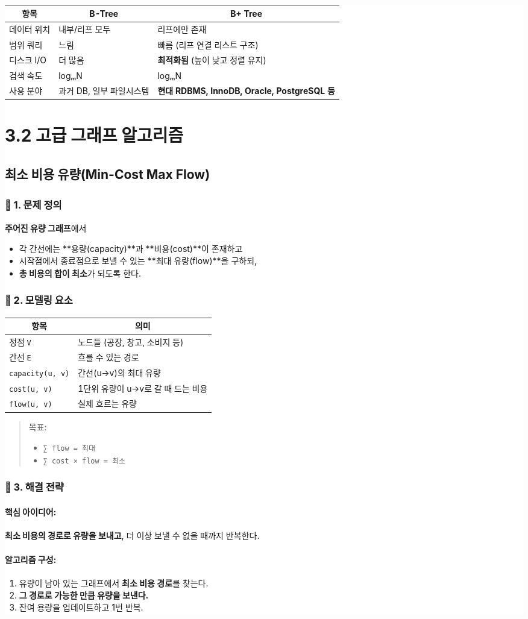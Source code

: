 | 항목        | B-Tree                   | B+ Tree                                       |
| ----------- | ------------------------ | --------------------------------------------- |
| 데이터 위치 | 내부/리프 모두           | 리프에만 존재                                 |
| 범위 쿼리   | 느림                     | 빠름 (리프 연결 리스트 구조)                  |
| 디스크 I/O  | 더 많음                  | **최적화됨** (높이 낮고 정렬 유지)            |
| 검색 속도   | logₘN                    | logₘN                                         |
| 사용 분야   | 과거 DB, 일부 파일시스템 | **현대 RDBMS, InnoDB, Oracle, PostgreSQL 등** |

# 3.2 고급 그래프 알고리즘

## 최소 비용 유량(Min-Cost Max Flow)

### 📌 1. 문제 정의

**주어진 유량 그래프**에서

- 각 간선에는 **용량(capacity)**과 **비용(cost)**이 존재하고
- 시작점에서 종료점으로 보낼 수 있는 **최대 유량(flow)**을 구하되,
- **총 비용의 합이 최소**가 되도록 한다.

### 🔢 2. 모델링 요소

| 항목             | 의미                               |
| ---------------- | ---------------------------------- |
| 정점 `V`         | 노드들 (공장, 창고, 소비지 등)     |
| 간선 `E`         | 흐를 수 있는 경로                  |
| `capacity(u, v)` | 간선(u→v)의 최대 유량              |
| `cost(u, v)`     | 1단위 유량이 u→v로 갈 때 드는 비용 |
| `flow(u, v)`     | 실제 흐르는 유량                   |

> 목표:
>
> - `∑ flow = 최대`
> - `∑ cost × flow = 최소`

### 🔁 3. 해결 전략

#### 핵심 아이디어:

**최소 비용의 경로로 유량을 보내고**,
 더 이상 보낼 수 없을 때까지 반복한다.

#### 알고리즘 구성:

1. 유량이 남아 있는 그래프에서 **최소 비용 경로**를 찾는다.
2. **그 경로로 가능한 만큼 유량을 보낸다.**
3. 잔여 용량을 업데이트하고 1번 반복.
